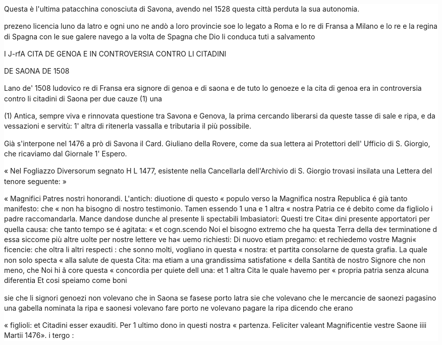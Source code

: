 
Questa è l'ultima patacchina conosciuta di Savona, avendo nel 1528
questa città perduta la sua autonomia.

prezeno licencia luno da latro e ogni uno ne andò a loro
provincie soe lo legato a Roma e lo re di Fransa a Milano
e lo re e la regina di Spagna con le sue galere navego a la
volta de Spagna che Dio li conduca tuti a salvamento

I
J-rfA CITA DE GENOA E IN CONTROVERSIA CONTRO LI CITADINI

DE SAONA DE 1508


Lano de' 1508 ludovico re di Fransa era signore di genoa
e di saona e de tuto lo genoeze e la cita di genoa era in
controversia contro li citadini di Saona per due cauze (1) una


(1) Antica, sempre viva e rinnovata questione tra Savona e Genova,
la prima cercando liberarsi da queste tasse di sale e ripa, e da vessazioni e
servitù: 1' altra di ritenerla vassalla e tributaria il più possibile.


Già s'interpone nel 1476 a prò di Savona il Card. Giuliano della
Rovere, come da sua lettera ai Protettori dell' Ufficio di S. Giorgio, che
ricaviamo dal Giornale 1' Espero.


« Nel Fogliazzo Diversorum segnato H L 1477, esistente nella
Cancellarla dell'Archivio di S. Giorgio trovasi insilata una Lettera del tenore
seguente: »


« Magnifici Patres nostri honorandi. L'antich: diuotione di questo
« populo verso la Magnifica nostra Republica é già tanto manifesto: che
« non ha bisogno di nostro testimonio. Tamen essendo 1 una e 1 altra
« nostra Patria ce é debito come da figliolo i padre raccomandarla.
Mance dandose dunche al presente li spectabili Imbasiatori: Questi tre
Cita« dini presente apportatori per quella causa: che tanto tempo se é agitata:
« et cogn.scendo Noi el bisogno extremo che ha questa Terra della
de« terminatione d essa siccome più altre uolte per nostre lettere ve
ha« uemo richiesti: Di nuovo etiam pregamo: et rechiedemo vostre
Magni« ficencie: che oltra li altri respecti : che sonno molti, vogliano in questa
« nostra: et partita consolarne de questa grafia. La quale non solo specta
« alla salute de questa Cita: ma etiam a una grandissima satisfatione
« della Santità de nostro Signore che non meno, che Noi hi â core questa
« concordia per quiete dell una: et 1 altra Cita le quale havemo per
« propria patria senza alcuna diferentia Et cosi speiamo come boni

sie che li signori genoezi non volevano che in Saona se
fasese porto latra sie che volevano che le mercancie de
saonezi pagasino una gabella nominata la ripa e saonesi
volevano fare porto ne volevano pagare la ripa dicendo che erano

« figlioli: et Citadini esser exauditi. Per 1 ultimo dono in questi nostra
« partenza. Feliciter valeant Magnificentie vestre Saone iiii Martii 1476».
i tergo :
